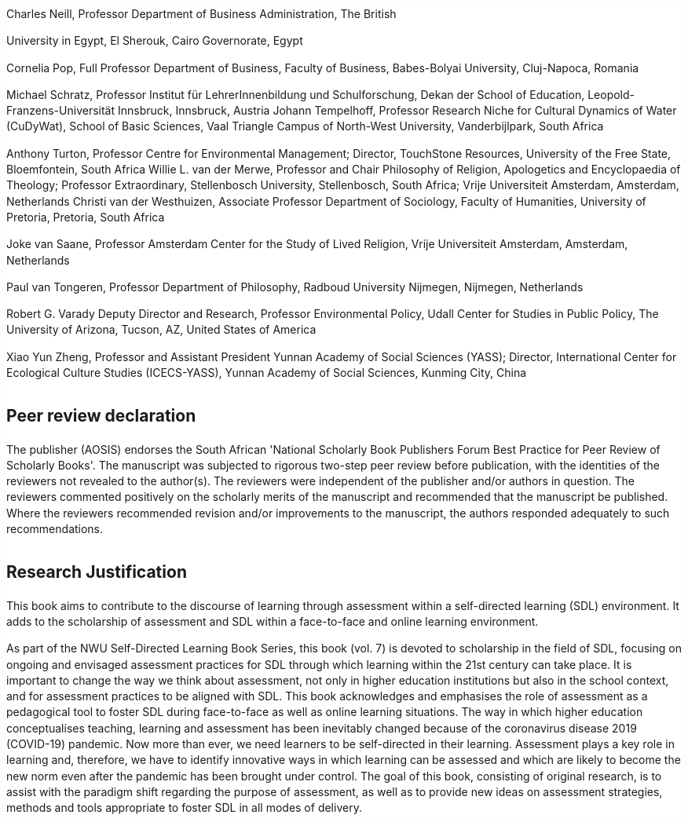 Charles Neill, Professor Department of Business Administration, The British

University in Egypt, El Sherouk, Cairo Governorate, Egypt

Cornelia Pop, Full Professor Department of Business, Faculty of Business, Babes-Bolyai University, Cluj-Napoca, Romania

Michael Schratz, Professor Institut für LehrerInnenbildung und Schulforschung, Dekan der School of Education, Leopold-Franzens-Universität Innsbruck, Innsbruck, Austria Johann Tempelhoff, Professor Research Niche for Cultural Dynamics of Water (CuDyWat), School of Basic Sciences, Vaal Triangle Campus of North-West University, Vanderbijlpark, South Africa

Anthony Turton, Professor Centre for Environmental Management; Director, TouchStone Resources, University of the Free State, Bloemfontein, South Africa Willie L. van der Merwe, Professor and Chair Philosophy of Religion, Apologetics and Encyclopaedia of Theology; Professor Extraordinary, Stellenbosch University, Stellenbosch, South Africa; Vrije Universiteit Amsterdam, Amsterdam, Netherlands Christi van der Westhuizen, Associate Professor Department of Sociology, Faculty of Humanities, University of Pretoria, Pretoria, South Africa

Joke van Saane, Professor Amsterdam Center for the Study of Lived Religion, Vrije Universiteit Amsterdam, Amsterdam, Netherlands

Paul van Tongeren, Professor Department of Philosophy, Radboud University Nijmegen, Nijmegen, Netherlands

Robert G. Varady Deputy Director and Research, Professor Environmental Policy, Udall Center for Studies in Public Policy, The University of Arizona, Tucson, AZ, United States of America

Xiao Yun Zheng, Professor and Assistant President Yunnan Academy of Social Sciences (YASS); Director, International Center for Ecological Culture Studies (ICECS-YASS), Yunnan Academy of Social Sciences, Kunming City, China

## Peer review declaration

The publisher (AOSIS) endorses the South African 'National Scholarly Book Publishers Forum Best Practice for Peer Review of Scholarly Books'. The manuscript was subjected to rigorous two-step peer review before publication, with the identities of the reviewers not revealed to the author(s). The reviewers were independent of the publisher and/or authors in question. The reviewers commented positively on the scholarly merits of the manuscript and recommended that the manuscript be published. Where the reviewers recommended revision and/or improvements to the manuscript, the authors responded adequately to such recommendations.

## Research Justification

This book aims to contribute to the discourse of learning through assessment within a self-directed learning (SDL) environment. It adds to the scholarship of assessment and SDL within a face-to-face and online learning environment.

As part of the NWU Self-Directed Learning Book Series, this book (vol. 7) is devoted to scholarship in the field of SDL, focusing on ongoing and envisaged assessment practices for SDL through which learning within the 21st century can take place. It is important to change the way we think about assessment, not only in higher education institutions but also in the school context, and for assessment practices to be aligned with SDL. This  book  acknowledges and emphasises the role of assessment as a pedagogical tool to foster SDL during face-to-face as well as online learning situations. The way in which higher education conceptualises teaching, learning and assessment has been inevitably changed because of the coronavirus disease 2019 (COVID-19) pandemic. Now more than ever, we need learners to be self-directed in their learning. Assessment plays a key role in learning and, therefore, we have to identify innovative ways in which learning can be assessed and which are likely to become the new norm even after the pandemic has been brought under control. The goal of this book, consisting of original research, is to assist with the paradigm shift regarding the purpose of assessment, as well as to provide new ideas on assessment strategies, methods and tools appropriate to foster SDL in all modes of delivery.
